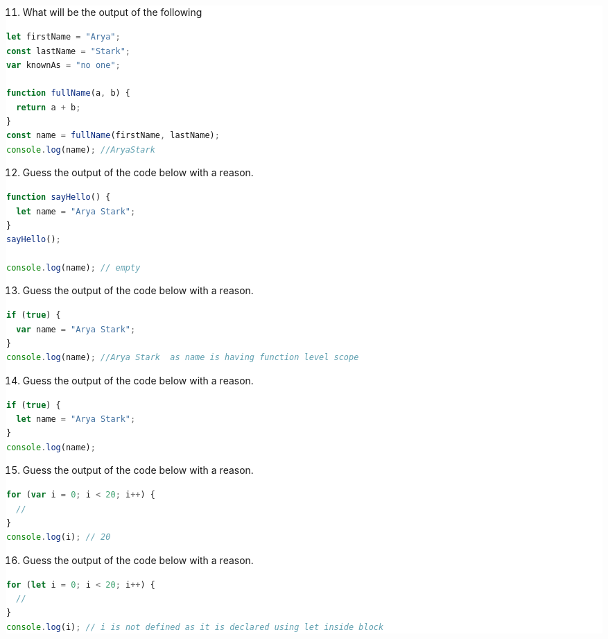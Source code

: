 11. What will be the output of the following

```js
let firstName = "Arya";
const lastName = "Stark";
var knownAs = "no one";

function fullName(a, b) {
  return a + b;
}
const name = fullName(firstName, lastName);
console.log(name); //AryaStark
```

12. Guess the output of the code below with a reason.

```js
function sayHello() {
  let name = "Arya Stark";
}
sayHello();

console.log(name); // empty
```

13. Guess the output of the code below with a reason.

```js
if (true) {
  var name = "Arya Stark";
}
console.log(name); //Arya Stark  as name is having function level scope
```

14. Guess the output of the code below with a reason.

```js
if (true) {
  let name = "Arya Stark";
}
console.log(name);
```

15. Guess the output of the code below with a reason.

```js
for (var i = 0; i < 20; i++) {
  //
}
console.log(i); // 20
```

16. Guess the output of the code below with a reason.

```js
for (let i = 0; i < 20; i++) {
  //
}
console.log(i); // i is not defined as it is declared using let inside block
```
